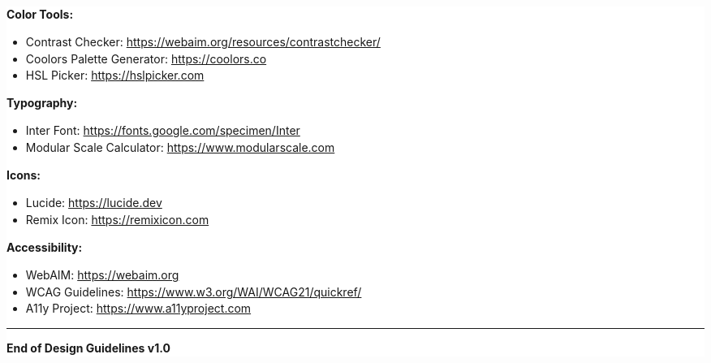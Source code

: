 **Color Tools:**
- Contrast Checker: https://webaim.org/resources/contrastchecker/
- Coolors Palette Generator: https://coolors.co
- HSL Picker: https://hslpicker.com

**Typography:**
- Inter Font: https://fonts.google.com/specimen/Inter
- Modular Scale Calculator: https://www.modularscale.com

**Icons:**
- Lucide: https://lucide.dev
- Remix Icon: https://remixicon.com

**Accessibility:**
- WebAIM: https://webaim.org
- WCAG Guidelines: https://www.w3.org/WAI/WCAG21/quickref/
- A11y Project: https://www.a11yproject.com

---

**End of Design Guidelines v1.0**
